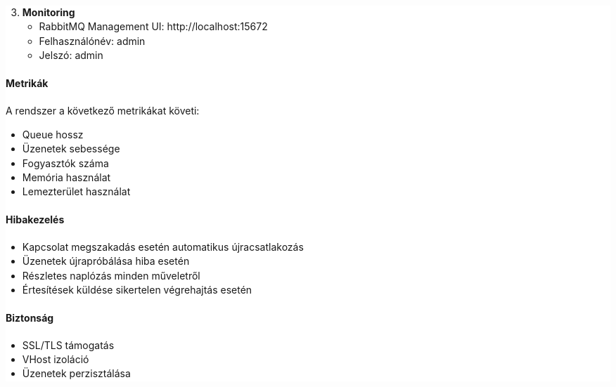 3. **Monitoring**
   - RabbitMQ Management UI: http://localhost:15672
   - Felhasználónév: admin
   - Jelszó: admin

#### Metrikák

A rendszer a következő metrikákat követi:
- Queue hossz
- Üzenetek sebessége
- Fogyasztók száma
- Memória használat
- Lemezterület használat

#### Hibakezelés

- Kapcsolat megszakadás esetén automatikus újracsatlakozás
- Üzenetek újrapróbálása hiba esetén
- Részletes naplózás minden műveletről
- Értesítések küldése sikertelen végrehajtás esetén

#### Biztonság

- SSL/TLS támogatás
- VHost izoláció
- Üzenetek perzisztálása